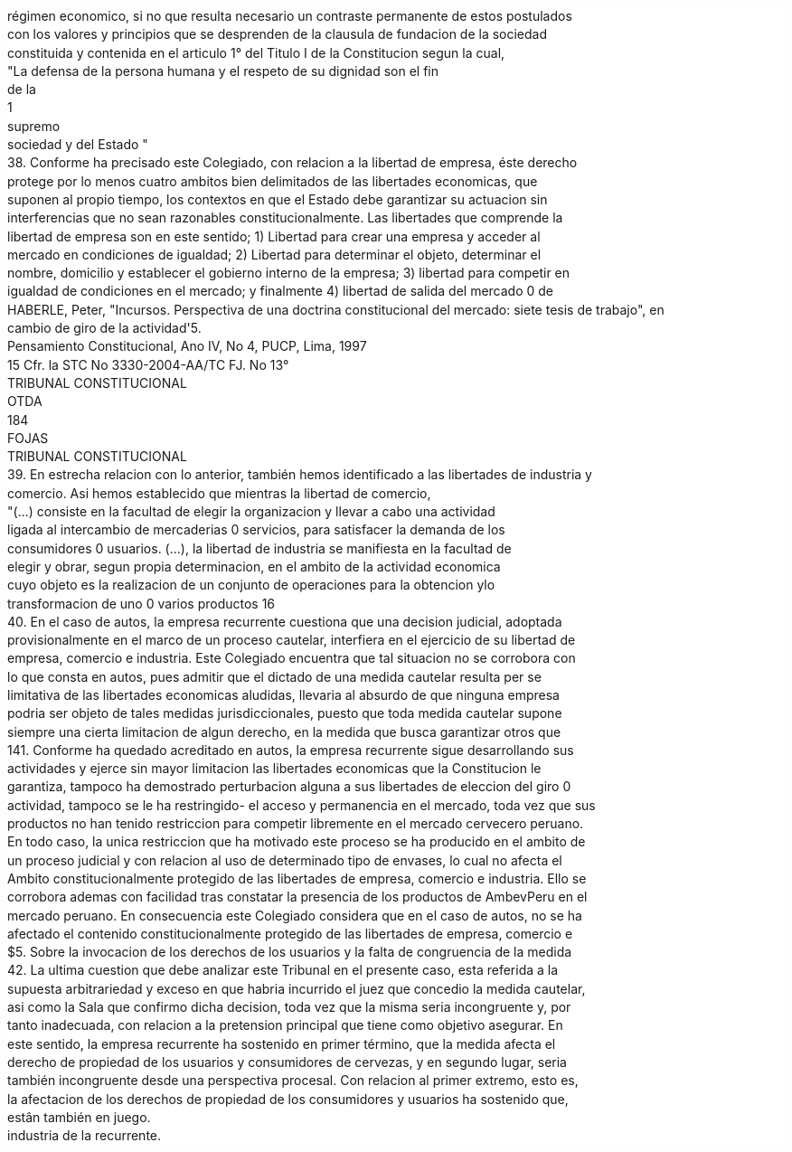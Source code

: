régimen economico, si no que resulta necesario un contraste permanente de estos postulados  
con los valores y principios que se desprenden de la clausula de fundacion de la sociedad  
constituida y contenida en el articulo 1° del Titulo I de la Constitucion segun la cual,  
"La defensa de la persona humana y el respeto de su dignidad son el fin  
de la  
1  
supremo  
sociedad y del Estado "  
38. Conforme ha precisado este Colegiado, con relacion a la libertad de empresa, éste derecho  
protege por lo menos cuatro ambitos bien delimitados de las libertades economicas, que  
suponen al propio tiempo, los contextos en que el Estado debe garantizar su actuacion sin  
interferencias que no sean razonables constitucionalmente. Las libertades que comprende la  
libertad de empresa son en este sentido; 1) Libertad para crear una empresa y acceder al  
mercado en condiciones de igualdad; 2) Libertad para determinar el objeto, determinar el  
nombre, domicilio y establecer el gobierno interno de la empresa; 3) libertad para competir en  
igualdad de condiciones en el mercado; y finalmente 4) libertad de salida del mercado 0 de  
HABERLE, Peter, "Incursos. Perspectiva de una doctrina constitucional del mercado: siete tesis de trabajo", en  
cambio de giro de la actividad'5.  
Pensamiento Constitucional, Ano IV, No 4, PUCP, Lima, 1997  
15 Cfr. la STC No 3330-2004-AA/TC FJ. No 13°  
TRIBUNAL CONSTITUCIONAL  
OTDA  
184  
FOJAS  
TRIBUNAL CONSTITUCIONAL  
39. En estrecha relacion con lo anterior, también hemos identificado a las libertades de industria y  
comercio. Asi hemos establecido que mientras la libertad de comercio,  
"(...) consiste en la facultad de elegir la organizacion y llevar a cabo una actividad  
ligada al intercambio de mercaderias 0 servicios, para satisfacer la demanda de los  
consumidores 0 usuarios. (...), la libertad de industria se manifiesta en la facultad de  
elegir y obrar, segun propia determinacion, en el ambito de la actividad economica  
cuyo objeto es la realizacion de un conjunto de operaciones para la obtencion ylo  
transformacion de uno 0 varios productos  16  
40. En el caso de autos, la empresa recurrente cuestiona que una decision judicial, adoptada  
provisionalmente en el marco de un proceso cautelar, interfiera en el ejercicio de su libertad de  
empresa, comercio e industria. Este Colegiado encuentra que tal situacion no se corrobora con  
lo que consta en autos, pues admitir que el dictado de una medida cautelar resulta per se  
limitativa de las libertades economicas aludidas, llevaria al absurdo de que ninguna empresa  
podria ser objeto de tales medidas jurisdiccionales, puesto que toda medida cautelar supone  
siempre una cierta limitacion de algun derecho, en la medida que busca garantizar otros que  
141. Conforme ha quedado acreditado en autos, la empresa recurrente sigue desarrollando sus  
actividades y ejerce sin mayor limitacion las libertades economicas que la Constitucion le  
garantiza, tampoco ha demostrado perturbacion alguna a sus libertades de eleccion del giro 0  
actividad, tampoco se le ha restringido- el acceso y permanencia en el mercado, toda vez que sus  
productos no han tenido restriccion para competir libremente en el mercado cervecero peruano.  
En todo caso, la unica restriccion que ha motivado este proceso se ha producido en el ambito de  
un proceso judicial y con relacion al uso de determinado tipo de envases, lo cual no afecta el  
Ambito constitucionalmente protegido de las libertades de empresa, comercio e industria. Ello se  
corrobora ademas con facilidad tras constatar la presencia de los productos de AmbevPeru en el  
mercado peruano. En consecuencia este Colegiado considera que en el caso de autos, no se ha  
afectado el contenido constitucionalmente protegido de las libertades de empresa, comercio e  
$5. Sobre la invocacion de los derechos de los usuarios y la falta de congruencia de la medida  
42. La ultima cuestion que debe analizar este Tribunal en el presente caso, esta referida a la  
supuesta arbitrariedad y exceso en que habria incurrido el juez que concedio la medida cautelar,  
asi como la Sala que confirmo dicha decision, toda vez que la misma seria incongruente y, por  
tanto inadecuada, con relacion a la pretension principal que tiene como objetivo asegurar. En  
este sentido, la empresa recurrente ha sostenido en primer término, que la medida afecta el  
derecho de propiedad de los usuarios y consumidores de cervezas, y en segundo lugar, seria  
también incongruente desde una perspectiva procesal. Con relacion al primer extremo, esto es,  
la afectacion de los derechos de propiedad de los consumidores y usuarios ha sostenido que,  
estân también en juego.  
industria de la recurrente.  